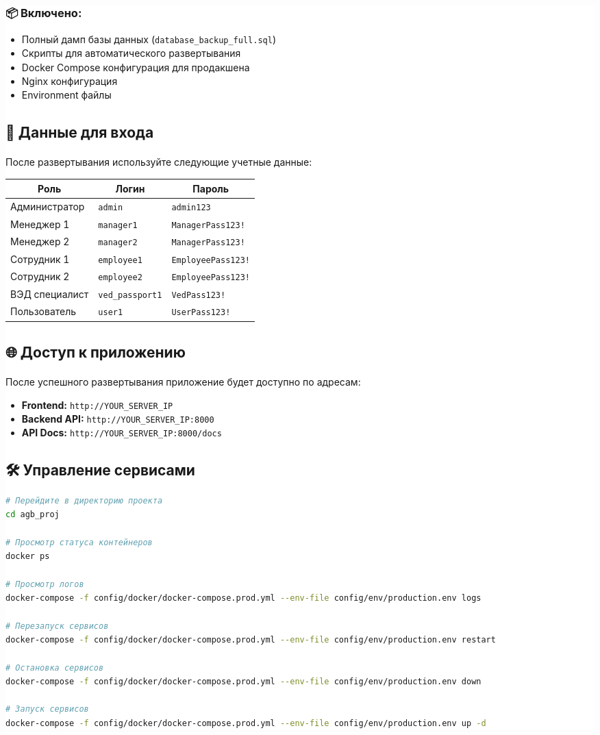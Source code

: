 ### 📦 Включено:
- Полный дамп базы данных (`database_backup_full.sql`)
- Скрипты для автоматического развертывания
- Docker Compose конфигурация для продакшена
- Nginx конфигурация
- Environment файлы

## 🔑 Данные для входа

После развертывания используйте следующие учетные данные:

| Роль | Логин | Пароль |
|------|-------|--------|
| Администратор | `admin` | `admin123` |
| Менеджер 1 | `manager1` | `ManagerPass123!` |
| Менеджер 2 | `manager2` | `ManagerPass123!` |
| Сотрудник 1 | `employee1` | `EmployeePass123!` |
| Сотрудник 2 | `employee2` | `EmployeePass123!` |
| ВЭД специалист | `ved_passport1` | `VedPass123!` |
| Пользователь | `user1` | `UserPass123!` |

## 🌐 Доступ к приложению

После успешного развертывания приложение будет доступно по адресам:

- **Frontend:** `http://YOUR_SERVER_IP`
- **Backend API:** `http://YOUR_SERVER_IP:8000`
- **API Docs:** `http://YOUR_SERVER_IP:8000/docs`

## 🛠️ Управление сервисами

```bash
# Перейдите в директорию проекта
cd agb_proj

# Просмотр статуса контейнеров
docker ps

# Просмотр логов
docker-compose -f config/docker/docker-compose.prod.yml --env-file config/env/production.env logs

# Перезапуск сервисов
docker-compose -f config/docker/docker-compose.prod.yml --env-file config/env/production.env restart

# Остановка сервисов
docker-compose -f config/docker/docker-compose.prod.yml --env-file config/env/production.env down

# Запуск сервисов
docker-compose -f config/docker/docker-compose.prod.yml --env-file config/env/production.env up -d
```
